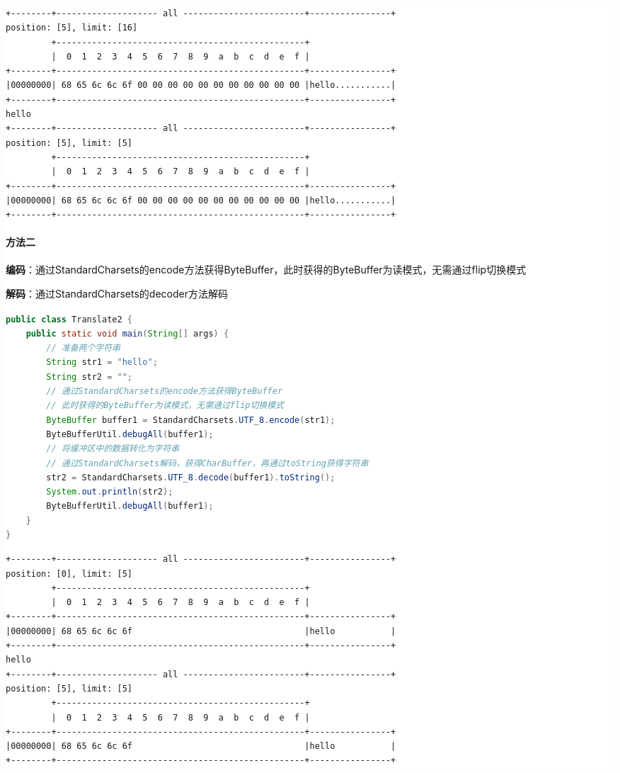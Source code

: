 ```properties
+--------+-------------------- all ------------------------+----------------+
position: [5], limit: [16]
         +-------------------------------------------------+
         |  0  1  2  3  4  5  6  7  8  9  a  b  c  d  e  f |
+--------+-------------------------------------------------+----------------+
|00000000| 68 65 6c 6c 6f 00 00 00 00 00 00 00 00 00 00 00 |hello...........|
+--------+-------------------------------------------------+----------------+
hello
+--------+-------------------- all ------------------------+----------------+
position: [5], limit: [5]
         +-------------------------------------------------+
         |  0  1  2  3  4  5  6  7  8  9  a  b  c  d  e  f |
+--------+-------------------------------------------------+----------------+
|00000000| 68 65 6c 6c 6f 00 00 00 00 00 00 00 00 00 00 00 |hello...........|
+--------+-------------------------------------------------+----------------+
```



#### 方法二

**编码**：通过StandardCharsets的encode方法获得ByteBuffer，此时获得的ByteBuffer为读模式，无需通过flip切换模式

**解码**：通过StandardCharsets的decoder方法解码

```java
public class Translate2 {
    public static void main(String[] args) {
        // 准备两个字符串
        String str1 = "hello";
        String str2 = "";
        // 通过StandardCharsets的encode方法获得ByteBuffer
        // 此时获得的ByteBuffer为读模式，无需通过flip切换模式
        ByteBuffer buffer1 = StandardCharsets.UTF_8.encode(str1);
        ByteBufferUtil.debugAll(buffer1);
        // 将缓冲区中的数据转化为字符串
        // 通过StandardCharsets解码，获得CharBuffer，再通过toString获得字符串
        str2 = StandardCharsets.UTF_8.decode(buffer1).toString();
        System.out.println(str2);
        ByteBufferUtil.debugAll(buffer1);
    }
}
```

```properties
+--------+-------------------- all ------------------------+----------------+
position: [0], limit: [5]
         +-------------------------------------------------+
         |  0  1  2  3  4  5  6  7  8  9  a  b  c  d  e  f |
+--------+-------------------------------------------------+----------------+
|00000000| 68 65 6c 6c 6f                                  |hello           |
+--------+-------------------------------------------------+----------------+
hello
+--------+-------------------- all ------------------------+----------------+
position: [5], limit: [5]
         +-------------------------------------------------+
         |  0  1  2  3  4  5  6  7  8  9  a  b  c  d  e  f |
+--------+-------------------------------------------------+----------------+
|00000000| 68 65 6c 6c 6f                                  |hello           |
+--------+-------------------------------------------------+----------------+
```
